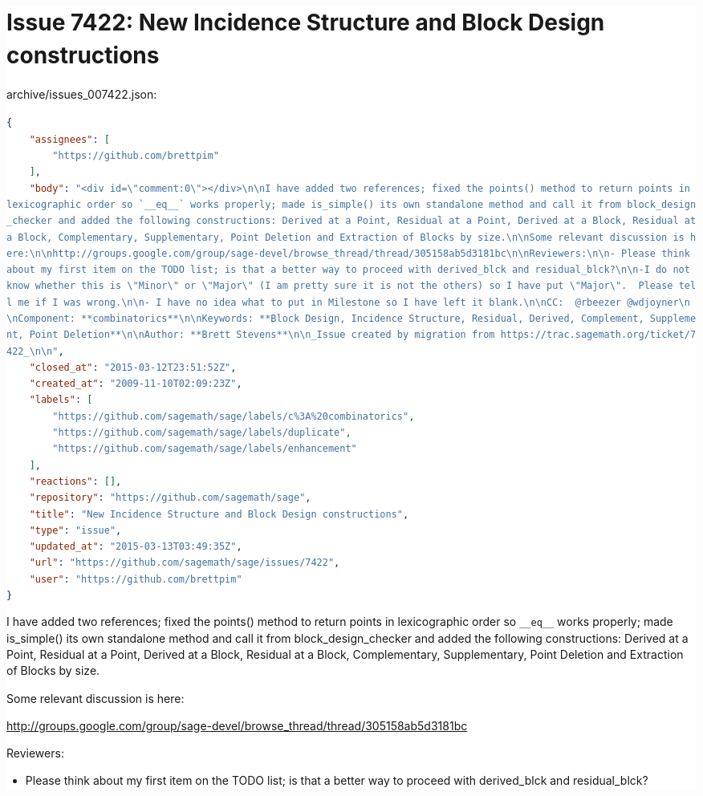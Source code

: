 # Issue 7422: New Incidence Structure and Block Design constructions

archive/issues_007422.json:
```json
{
    "assignees": [
        "https://github.com/brettpim"
    ],
    "body": "<div id=\"comment:0\"></div>\n\nI have added two references; fixed the points() method to return points in lexicographic order so `__eq__` works properly; made is_simple() its own standalone method and call it from block_design_checker and added the following constructions: Derived at a Point, Residual at a Point, Derived at a Block, Residual at a Block, Complementary, Supplementary, Point Deletion and Extraction of Blocks by size.\n\nSome relevant discussion is here:\n\nhttp://groups.google.com/group/sage-devel/browse_thread/thread/305158ab5d3181bc\n\nReviewers:\n\n- Please think about my first item on the TODO list; is that a better way to proceed with derived_blck and residual_blck?\n\n-I do not know whether this is \"Minor\" or \"Major\" (I am pretty sure it is not the others) so I have put \"Major\".  Please tell me if I was wrong.\n\n- I have no idea what to put in Milestone so I have left it blank.\n\nCC:  @rbeezer @wdjoyner\n\nComponent: **combinatorics**\n\nKeywords: **Block Design, Incidence Structure, Residual, Derived, Complement, Supplement, Point Deletion**\n\nAuthor: **Brett Stevens**\n\n_Issue created by migration from https://trac.sagemath.org/ticket/7422_\n\n",
    "closed_at": "2015-03-12T23:51:52Z",
    "created_at": "2009-11-10T02:09:23Z",
    "labels": [
        "https://github.com/sagemath/sage/labels/c%3A%20combinatorics",
        "https://github.com/sagemath/sage/labels/duplicate",
        "https://github.com/sagemath/sage/labels/enhancement"
    ],
    "reactions": [],
    "repository": "https://github.com/sagemath/sage",
    "title": "New Incidence Structure and Block Design constructions",
    "type": "issue",
    "updated_at": "2015-03-13T03:49:35Z",
    "url": "https://github.com/sagemath/sage/issues/7422",
    "user": "https://github.com/brettpim"
}
```
<div id="comment:0"></div>

I have added two references; fixed the points() method to return points in lexicographic order so `__eq__` works properly; made is_simple() its own standalone method and call it from block_design_checker and added the following constructions: Derived at a Point, Residual at a Point, Derived at a Block, Residual at a Block, Complementary, Supplementary, Point Deletion and Extraction of Blocks by size.

Some relevant discussion is here:

http://groups.google.com/group/sage-devel/browse_thread/thread/305158ab5d3181bc

Reviewers:

- Please think about my first item on the TODO list; is that a better way to proceed with derived_blck and residual_blck?
